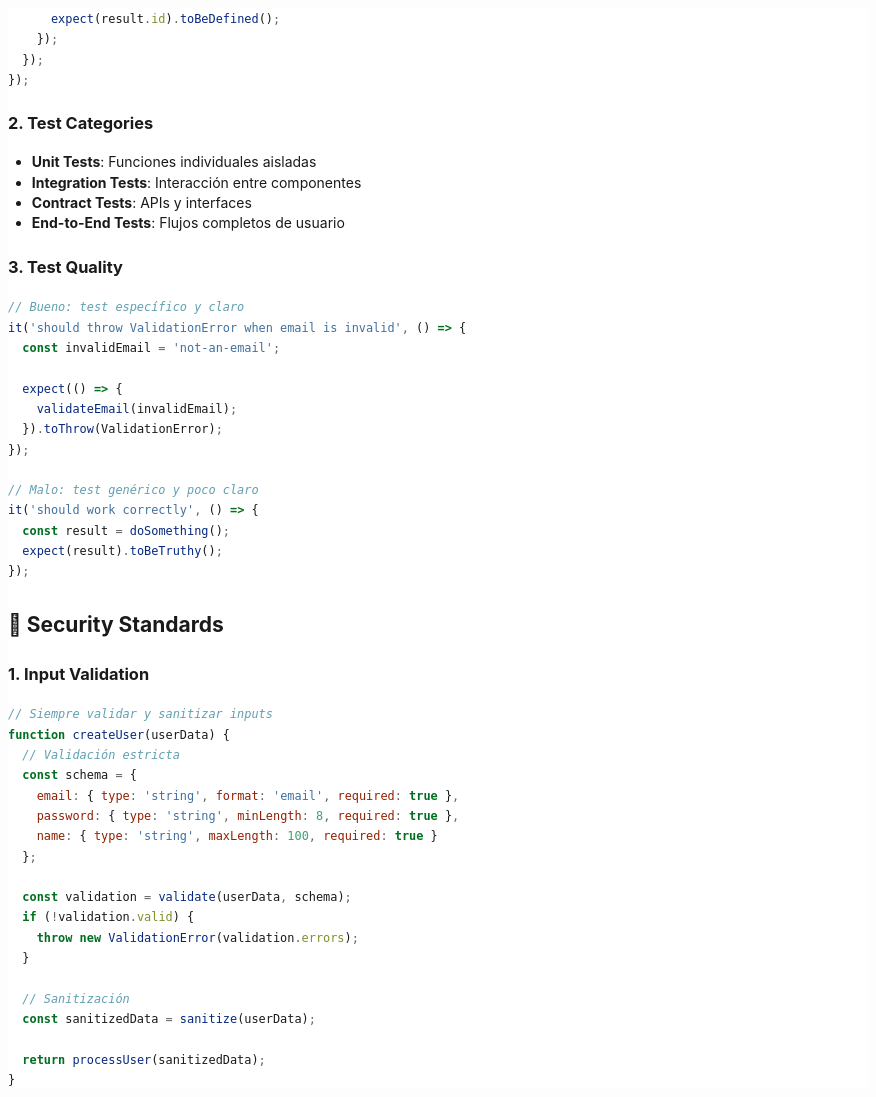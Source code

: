 ```javascript
      expect(result.id).toBeDefined();
    });
  });
});
```

### 2. Test Categories
- **Unit Tests**: Funciones individuales aisladas
- **Integration Tests**: Interacción entre componentes
- **Contract Tests**: APIs y interfaces
- **End-to-End Tests**: Flujos completos de usuario

### 3. Test Quality
```javascript
// Bueno: test específico y claro
it('should throw ValidationError when email is invalid', () => {
  const invalidEmail = 'not-an-email';
  
  expect(() => {
    validateEmail(invalidEmail);
  }).toThrow(ValidationError);
});

// Malo: test genérico y poco claro
it('should work correctly', () => {
  const result = doSomething();
  expect(result).toBeTruthy();
});
```

## 🔐 Security Standards

### 1. Input Validation
```javascript
// Siempre validar y sanitizar inputs
function createUser(userData) {
  // Validación estricta
  const schema = {
    email: { type: 'string', format: 'email', required: true },
    password: { type: 'string', minLength: 8, required: true },
    name: { type: 'string', maxLength: 100, required: true }
  };
  
  const validation = validate(userData, schema);
  if (!validation.valid) {
    throw new ValidationError(validation.errors);
  }
  
  // Sanitización
  const sanitizedData = sanitize(userData);
  
  return processUser(sanitizedData);
}
```
